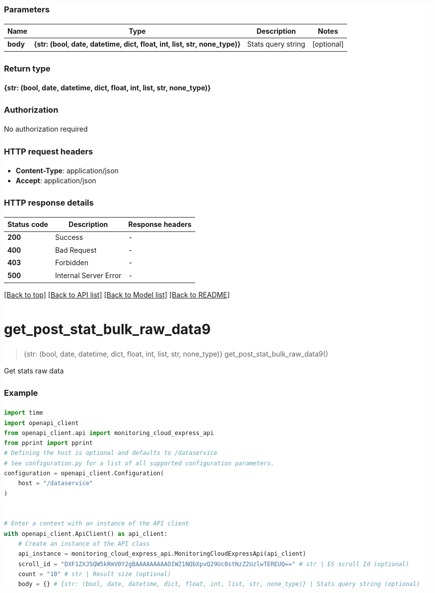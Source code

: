 
### Parameters

Name | Type | Description  | Notes
------------- | ------------- | ------------- | -------------
 **body** | **{str: (bool, date, datetime, dict, float, int, list, str, none_type)}**| Stats query string | [optional]

### Return type

**{str: (bool, date, datetime, dict, float, int, list, str, none_type)}**

### Authorization

No authorization required

### HTTP request headers

 - **Content-Type**: application/json
 - **Accept**: application/json


### HTTP response details

| Status code | Description | Response headers |
|-------------|-------------|------------------|
**200** | Success |  -  |
**400** | Bad Request |  -  |
**403** | Forbidden |  -  |
**500** | Internal Server Error |  -  |

[[Back to top]](#) [[Back to API list]](../README.md#documentation-for-api-endpoints) [[Back to Model list]](../README.md#documentation-for-models) [[Back to README]](../README.md)

# **get_post_stat_bulk_raw_data9**
> {str: (bool, date, datetime, dict, float, int, list, str, none_type)} get_post_stat_bulk_raw_data9()



Get stats raw data

### Example


```python
import time
import openapi_client
from openapi_client.api import monitoring_cloud_express_api
from pprint import pprint
# Defining the host is optional and defaults to /dataservice
# See configuration.py for a list of all supported configuration parameters.
configuration = openapi_client.Configuration(
    host = "/dataservice"
)


# Enter a context with an instance of the API client
with openapi_client.ApiClient() as api_client:
    # Create an instance of the API class
    api_instance = monitoring_cloud_express_api.MonitoringCloudExpressApi(api_client)
    scroll_id = "DXF1ZXJ5QW5kRmV0Y2gBAAAAAAAAAOIWZ1NQbXpvQ29Uc0stNzZ2UzlwTEREUQ==" # str | ES scroll Id (optional)
    count = "10" # str | Result size (optional)
    body = {} # {str: (bool, date, datetime, dict, float, int, list, str, none_type)} | Stats query string (optional)

```